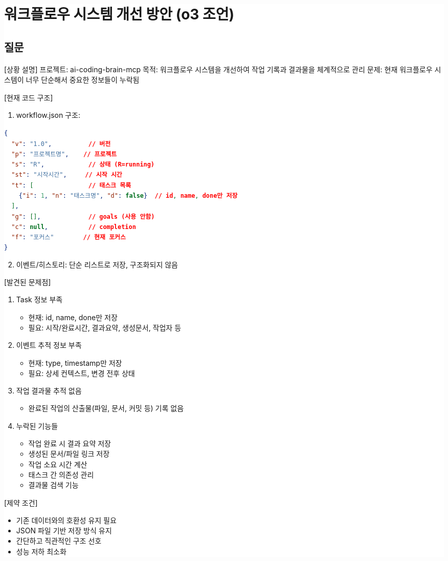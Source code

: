 # 워크플로우 시스템 개선 방안 (o3 조언)

## 질문

[상황 설명]
프로젝트: ai-coding-brain-mcp
목적: 워크플로우 시스템을 개선하여 작업 기록과 결과물을 체계적으로 관리
문제: 현재 워크플로우 시스템이 너무 단순해서 중요한 정보들이 누락됨

[현재 코드 구조]
1. workflow.json 구조:
```json
{
  "v": "1.0",          // 버전
  "p": "프로젝트명",    // 프로젝트
  "s": "R",            // 상태 (R=running)
  "st": "시작시간",     // 시작 시간
  "t": [               // 태스크 목록
    {"i": 1, "n": "태스크명", "d": false}  // id, name, done만 저장
  ],
  "g": [],             // goals (사용 안함)
  "c": null,           // completion
  "f": "포커스"        // 현재 포커스
}
```

2. 이벤트/히스토리: 단순 리스트로 저장, 구조화되지 않음

[발견된 문제점]
1. Task 정보 부족
   - 현재: id, name, done만 저장
   - 필요: 시작/완료시간, 결과요약, 생성문서, 작업자 등

2. 이벤트 추적 정보 부족
   - 현재: type, timestamp만 저장
   - 필요: 상세 컨텍스트, 변경 전후 상태

3. 작업 결과물 추적 없음
   - 완료된 작업의 산출물(파일, 문서, 커밋 등) 기록 없음

4. 누락된 기능들
   - 작업 완료 시 결과 요약 저장
   - 생성된 문서/파일 링크 저장
   - 작업 소요 시간 계산
   - 태스크 간 의존성 관리
   - 결과물 검색 기능

[제약 조건]
- 기존 데이터와의 호환성 유지 필요
- JSON 파일 기반 저장 방식 유지
- 간단하고 직관적인 구조 선호
- 성능 저하 최소화
